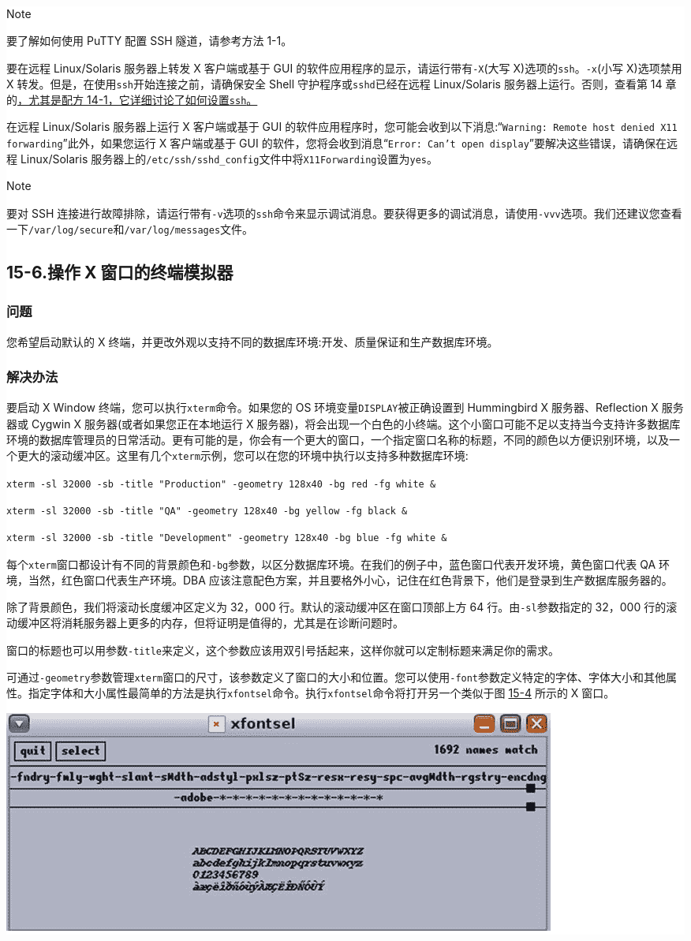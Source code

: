 Note

要了解如何使用 PuTTY 配置 SSH 隧道，请参考方法 1-1。

要在远程 Linux/Solaris 服务器上转发 X 客户端或基于 GUI 的软件应用程序的显示，请运行带有`-X`(大写 X)选项的`ssh`。`-x`(小写 X)选项禁用 X 转发。但是，在使用`ssh`开始连接之前，请确保安全 Shell 守护程序或`sshd`已经在远程 Linux/Solaris 服务器上运行。否则，查看第 14 章的[，尤其是配方 14-1，它详细讨论了如何设置`ssh`。](14.html)

在远程 Linux/Solaris 服务器上运行 X 客户端或基于 GUI 的软件应用程序时，您可能会收到以下消息:“`Warning: Remote host denied X11 forwarding`”此外，如果您运行 X 客户端或基于 GUI 的软件，您将会收到消息“`Error: Can’t open display`”要解决这些错误，请确保在远程 Linux/Solaris 服务器上的`/etc/ssh/sshd_config`文件中将`X11Forwarding`设置为`yes`。

Note

要对 SSH 连接进行故障排除，请运行带有`-v`选项的`ssh`命令来显示调试消息。要获得更多的调试消息，请使用`-vvv`选项。我们还建议您查看一下`/var/log/secure`和`/var/log/messages`文件。

## 15-6.操作 X 窗口的终端模拟器

### 问题

您希望启动默认的 X 终端，并更改外观以支持不同的数据库环境:开发、质量保证和生产数据库环境。

### 解决办法

要启动 X Window 终端，您可以执行`xterm`命令。如果您的 OS 环境变量`DISPLAY`被正确设置到 Hummingbird X 服务器、Reflection X 服务器或 Cygwin X 服务器(或者如果您正在本地运行 X 服务器)，将会出现一个白色的小终端。这个小窗口可能不足以支持当今支持许多数据库环境的数据库管理员的日常活动。更有可能的是，你会有一个更大的窗口，一个指定窗口名称的标题，不同的颜色以方便识别环境，以及一个更大的滚动缓冲区。这里有几个`xterm`示例，您可以在您的环境中执行以支持多种数据库环境:

`xterm -sl 32000 -sb -title "Production" -geometry 128x40 -bg red -fg white &`

`xterm -sl 32000 -sb -title "QA" -geometry 128x40 -bg yellow -fg black &`

`xterm -sl 32000 -sb -title "Development" -geometry 128x40 -bg blue -fg white &`

每个`xterm`窗口都设计有不同的背景颜色和`-bg`参数，以区分数据库环境。在我们的例子中，蓝色窗口代表开发环境，黄色窗口代表 QA 环境，当然，红色窗口代表生产环境。DBA 应该注意配色方案，并且要格外小心，记住在红色背景下，他们是登录到生产数据库服务器的。

除了背景颜色，我们将滚动长度缓冲区定义为 32，000 行。默认的滚动缓冲区在窗口顶部上方 64 行。由`-sl`参数指定的 32，000 行的滚动缓冲区将消耗服务器上更多的内存，但将证明是值得的，尤其是在诊断问题时。

窗口的标题也可以用参数`-title`来定义，这个参数应该用双引号括起来，这样你就可以定制标题来满足你的需求。

可通过`-geometry`参数管理`xterm`窗口的尺寸，该参数定义了窗口的大小和位置。您可以使用`-font`参数定义特定的字体、字体大小和其他属性。指定字体和大小属性最简单的方法是执行`xfontsel`命令。执行`xfontsel`命令将打开另一个类似于图 [15-4](#Fig4) 所示的 X 窗口。

![A978-1-4842-1254-7_15_Fig4_HTML.jpg](img/A978-1-4842-1254-7_15_Fig4_HTML.jpg)

